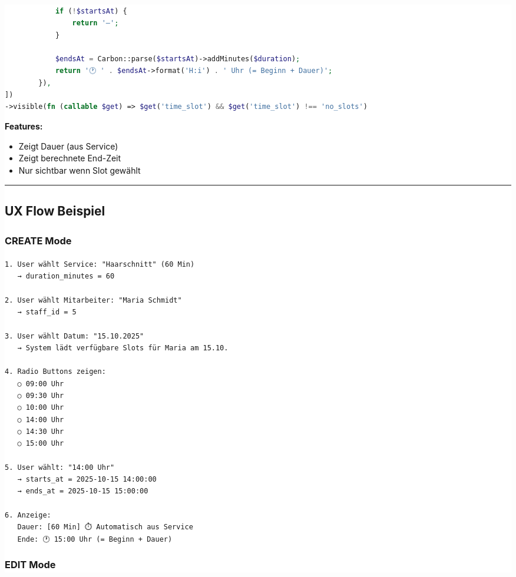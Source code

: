```php
            if (!$startsAt) {
                return '—';
            }

            $endsAt = Carbon::parse($startsAt)->addMinutes($duration);
            return '🕐 ' . $endsAt->format('H:i') . ' Uhr (= Beginn + Dauer)';
        }),
])
->visible(fn (callable $get) => $get('time_slot') && $get('time_slot') !== 'no_slots')
```

**Features:**
- Zeigt Dauer (aus Service)
- Zeigt berechnete End-Zeit
- Nur sichtbar wenn Slot gewählt

---

## UX Flow Beispiel

### CREATE Mode

```
1. User wählt Service: "Haarschnitt" (60 Min)
   → duration_minutes = 60

2. User wählt Mitarbeiter: "Maria Schmidt"
   → staff_id = 5

3. User wählt Datum: "15.10.2025"
   → System lädt verfügbare Slots für Maria am 15.10.

4. Radio Buttons zeigen:
   ○ 09:00 Uhr
   ○ 09:30 Uhr
   ○ 10:00 Uhr
   ○ 14:00 Uhr
   ○ 14:30 Uhr
   ○ 15:00 Uhr

5. User wählt: "14:00 Uhr"
   → starts_at = 2025-10-15 14:00:00
   → ends_at = 2025-10-15 15:00:00

6. Anzeige:
   Dauer: [60 Min] ⏱️ Automatisch aus Service
   Ende: 🕐 15:00 Uhr (= Beginn + Dauer)
```

### EDIT Mode
